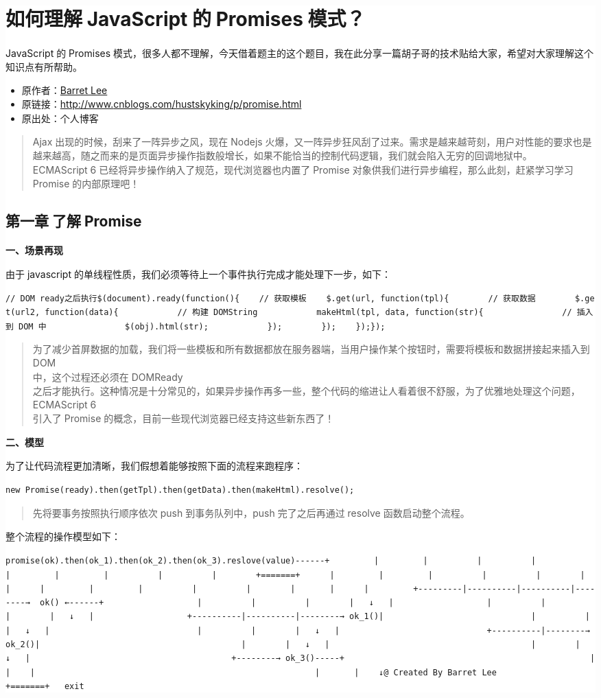 # 如何理解 JavaScript 的 Promises 模式？

JavaScript 的 Promises 模式，很多人都不理解，今天借着题主的这个题目，我在此分享一篇胡子哥的技术贴给大家，希望对大家理解这个知识点有所帮助。

*   原作者：[Barret Lee](http://www.cnblogs.com/hustskyking/p/promise.html)
*   原链接：[<span>http://www.</span><span>cnblogs.com/hustskyking</span><span>/p/promise.html</span><span></span>](http://www.cnblogs.com/hustskyking/p/promise.html)
*   原出处：个人博客

> Ajax 出现的时候，刮来了一阵异步之风，现在 Nodejs 火爆，又一阵异步狂风刮了过来。需求是越来越苛刻，用户对性能的要求也是越来越高，随之而来的是页面异步操作指数般增长，如果不能恰当的控制代码逻辑，我们就会陷入无穷的回调地狱中。  
> ECMAScript 6 已经将异步操作纳入了规范，现代浏览器也内置了 Promise 对象供我们进行异步编程，那么此刻，赶紧学习学习 Promise 的内部原理吧！

## 第一章 了解 Promise

**一、场景再现**

由于 javascript 的单线程性质，我们必须等待上一个事件执行完成才能处理下一步，如下：

<div>

    // DOM ready之后执行$(document).ready(function(){    // 获取模板    $.get(url, function(tpl){        // 获取数据        $.get(url2, function(data){            // 构建 DOMString            makeHtml(tpl, data, function(str){                // 插入到 DOM 中                $(obj).html(str);            });        });    });});

</div>

> 为了减少首屏数据的加载，我们将一些模板和所有数据都放在服务器端，当用户操作某个按钮时，需要将模板和数据拼接起来插入到 DOM  
> 中，这个过程还必须在 DOMReady  
> 之后才能执行。这种情况是十分常见的，如果异步操作再多一些，整个代码的缩进让人看着很不舒服，为了优雅地处理这个问题，ECMAScript 6  
> 引入了 Promise 的概念，目前一些现代浏览器已经支持这些新东西了！

**二、模型**

为了让代码流程更加清晰，我们假想着能够按照下面的流程来跑程序：

<div>

    new Promise(ready).then(getTpl).then(getData).then(makeHtml).resolve();

</div>

> 先将要事务按照执行顺序依次 push 到事务队列中，push 完了之后再通过 resolve 函数启动整个流程。

整个流程的操作模型如下：

<div>

    promise(ok).then(ok_1).then(ok_2).then(ok_3).reslove(value)------+         |         |          |          |                       |         |         |          |          |        +=======+      |         |         |          |          |        |       |      |         |         |          |          |        |       |      |         +---------|----------|----------|--------→  ok() ←------+                   |          |          |        |   ↓   |                   |          |          |        |   ↓   |                   +----------|----------|--------→ ok_1()|                              |          |        |   ↓   |                              |          |        |   ↓   |                              +----------|--------→ ok_2()|                                         |        |   ↓   |                                         |        |   ↓   |                                         +--------→ ok_3()-----+                                                  |       |    |                                                         |       |    ↓@ Created By Barret Lee                           +=======+   exit
